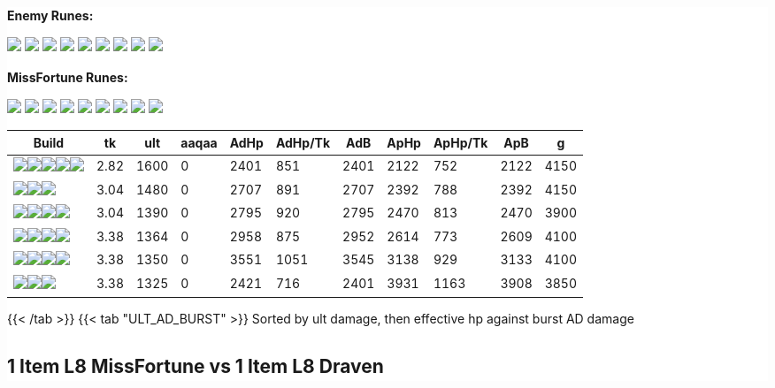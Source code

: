 

**Enemy Runes:**





![](/Styles/Precision/PressTheAttack/PressTheAttack.png)
![](/Styles/Precision/Triumph.png)
![](/Styles/Precision/LegendBloodline/LegendBloodline.png)
![](/Styles/Sorcery/LastStand/LastStand.png)
![](/Styles/Domination/EyeballCollection/EyeballCollection.png)
![](/Styles/Domination/TreasureHunter/TreasureHunter.png)
![](/StatMods/StatModsAttackSpeedIcon.png)
![](/StatMods/StatModsAdaptiveForceIcon.png)
![](/StatMods/StatModsHealthScalingIcon.png)



**MissFortune Runes:**


![](/Styles/Precision/Conqueror/Conqueror.png)
![](/Styles/Precision/AbsorbLife/AbsorbLife.png)
![](/Styles/Precision/LegendBloodline/LegendBloodline.png)
![](/Styles/Precision/CutDown/CutDown.png)
![](/Styles/Sorcery/ManaflowBand/ManaflowBand.png)
![](/Styles/Sorcery/GatheringStorm/GatheringStorm.png)
![](/StatMods/StatModsAdaptiveForceIcon.png)
![](/StatMods/StatModsAdaptiveForceIcon.png)
![](/StatMods/StatModsHealthScalingIcon.png)





 Build |tk|ult|aaqaa|AdHp|AdHp/Tk|AdB|ApHp|ApHp/Tk|ApB|g
-|-|-|-|-|-|-|-|-|-|-
![](/item/3142.png)![](/item/1001.png)![](/item/1055.png)![](/item/1036.png)![](/item/1036.png)|2.82|1600|0|2401|851|2401|2122|752|2122|4150
![](/item/3072.png)![](/item/1001.png)![](/item/1055.png)|3.04|1480|0|2707|891|2707|2392|788|2392|4150
![](/item/3814.png)![](/item/1001.png)![](/item/1055.png)![](/item/1036.png)|3.04|1390|0|2795|920|2795|2470|813|2470|3900
![](/item/3181.png)![](/item/1001.png)![](/item/1055.png)![](/item/1036.png)|3.38|1364|0|2958|875|2952|2614|773|2609|4100
![](/item/6673.png)![](/item/1001.png)![](/item/1055.png)![](/item/1036.png)|3.38|1350|0|3551|1051|3545|3138|929|3133|4100
![](/item/3156.png)![](/item/1001.png)![](/item/1055.png)|3.38|1325|0|2421|716|2401|3931|1163|3908|3850
{{< /tab >}}
{{< tab "ULT_AD_BURST" >}}
Sorted by ult damage, then effective hp against burst AD damage
## 1 Item L8 MissFortune vs 1 Item L8 Draven
